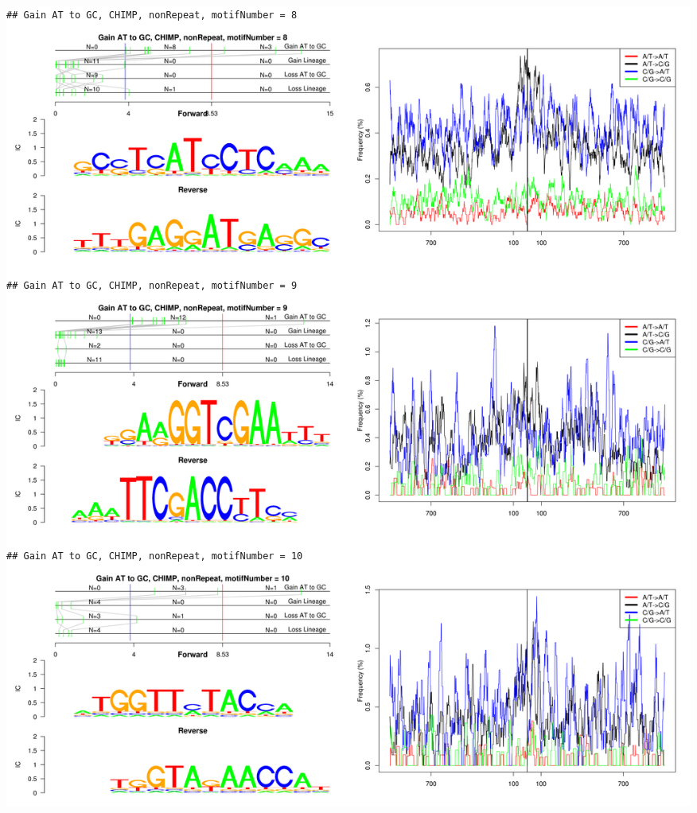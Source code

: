 ```
## Gain AT to GC, CHIMP, nonRepeat, motifNumber = 8
```

![plot of chunk motifPValues](figure/motifPValues34.png) 

```
## Gain AT to GC, CHIMP, nonRepeat, motifNumber = 9
```

![plot of chunk motifPValues](figure/motifPValues35.png) 

```
## Gain AT to GC, CHIMP, nonRepeat, motifNumber = 10
```

![plot of chunk motifPValues](figure/motifPValues36.png) 
